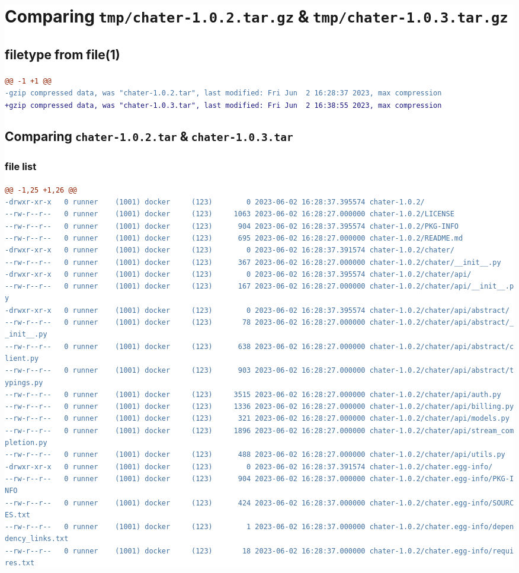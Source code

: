 # Comparing `tmp/chater-1.0.2.tar.gz` & `tmp/chater-1.0.3.tar.gz`

## filetype from file(1)

```diff
@@ -1 +1 @@
-gzip compressed data, was "chater-1.0.2.tar", last modified: Fri Jun  2 16:28:37 2023, max compression
+gzip compressed data, was "chater-1.0.3.tar", last modified: Fri Jun  2 16:38:55 2023, max compression
```

## Comparing `chater-1.0.2.tar` & `chater-1.0.3.tar`

### file list

```diff
@@ -1,25 +1,26 @@
-drwxr-xr-x   0 runner    (1001) docker     (123)        0 2023-06-02 16:28:37.395574 chater-1.0.2/
--rw-r--r--   0 runner    (1001) docker     (123)     1063 2023-06-02 16:28:27.000000 chater-1.0.2/LICENSE
--rw-r--r--   0 runner    (1001) docker     (123)      904 2023-06-02 16:28:37.395574 chater-1.0.2/PKG-INFO
--rw-r--r--   0 runner    (1001) docker     (123)      695 2023-06-02 16:28:27.000000 chater-1.0.2/README.md
-drwxr-xr-x   0 runner    (1001) docker     (123)        0 2023-06-02 16:28:37.391574 chater-1.0.2/chater/
--rw-r--r--   0 runner    (1001) docker     (123)      367 2023-06-02 16:28:27.000000 chater-1.0.2/chater/__init__.py
-drwxr-xr-x   0 runner    (1001) docker     (123)        0 2023-06-02 16:28:37.395574 chater-1.0.2/chater/api/
--rw-r--r--   0 runner    (1001) docker     (123)      167 2023-06-02 16:28:27.000000 chater-1.0.2/chater/api/__init__.py
-drwxr-xr-x   0 runner    (1001) docker     (123)        0 2023-06-02 16:28:37.395574 chater-1.0.2/chater/api/abstract/
--rw-r--r--   0 runner    (1001) docker     (123)       78 2023-06-02 16:28:27.000000 chater-1.0.2/chater/api/abstract/__init__.py
--rw-r--r--   0 runner    (1001) docker     (123)      638 2023-06-02 16:28:27.000000 chater-1.0.2/chater/api/abstract/client.py
--rw-r--r--   0 runner    (1001) docker     (123)      903 2023-06-02 16:28:27.000000 chater-1.0.2/chater/api/abstract/typings.py
--rw-r--r--   0 runner    (1001) docker     (123)     3515 2023-06-02 16:28:27.000000 chater-1.0.2/chater/api/auth.py
--rw-r--r--   0 runner    (1001) docker     (123)     1336 2023-06-02 16:28:27.000000 chater-1.0.2/chater/api/billing.py
--rw-r--r--   0 runner    (1001) docker     (123)      321 2023-06-02 16:28:27.000000 chater-1.0.2/chater/api/models.py
--rw-r--r--   0 runner    (1001) docker     (123)     1896 2023-06-02 16:28:27.000000 chater-1.0.2/chater/api/stream_completion.py
--rw-r--r--   0 runner    (1001) docker     (123)      488 2023-06-02 16:28:27.000000 chater-1.0.2/chater/api/utils.py
-drwxr-xr-x   0 runner    (1001) docker     (123)        0 2023-06-02 16:28:37.391574 chater-1.0.2/chater.egg-info/
--rw-r--r--   0 runner    (1001) docker     (123)      904 2023-06-02 16:28:37.000000 chater-1.0.2/chater.egg-info/PKG-INFO
--rw-r--r--   0 runner    (1001) docker     (123)      424 2023-06-02 16:28:37.000000 chater-1.0.2/chater.egg-info/SOURCES.txt
--rw-r--r--   0 runner    (1001) docker     (123)        1 2023-06-02 16:28:37.000000 chater-1.0.2/chater.egg-info/dependency_links.txt
--rw-r--r--   0 runner    (1001) docker     (123)       18 2023-06-02 16:28:37.000000 chater-1.0.2/chater.egg-info/requires.txt
```